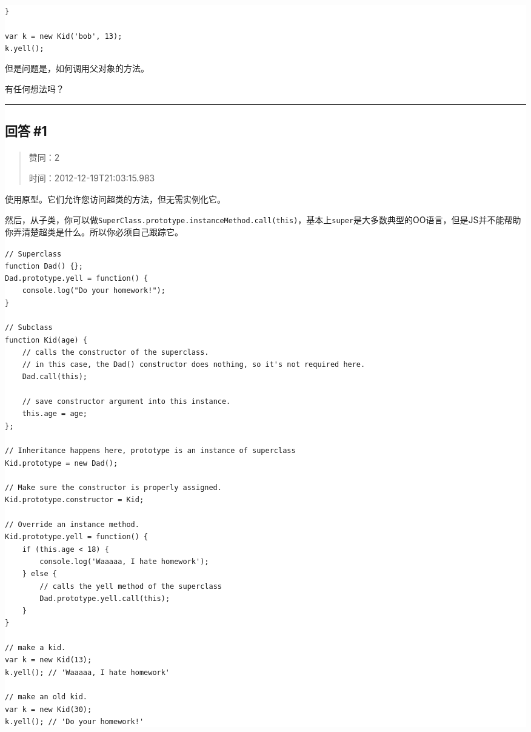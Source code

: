 ```
}

var k = new Kid('bob', 13);
k.yell(); 
```

但是问题是，如何调用父对象的方法。

有任何想法吗？

* * *

## 回答 #1

> 赞同：2
> 
> 时间：2012-12-19T21:03:15.983

使用原型。它们允许您访问超类的方法，但无需实例化它。

然后，从子类，你可以做`SuperClass.prototype.instanceMethod.call(this)`，基本上`super`是大多数典型的OO语言，但是JS并不能帮助你弄清楚超类是什么。所以你必须自己跟踪它。

```
// Superclass
function Dad() {};
Dad.prototype.yell = function() {
    console.log("Do your homework!");
}

// Subclass
function Kid(age) {
    // calls the constructor of the superclass.
    // in this case, the Dad() constructor does nothing, so it's not required here.
    Dad.call(this);

    // save constructor argument into this instance.
    this.age = age;
};

// Inheritance happens here, prototype is an instance of superclass
Kid.prototype = new Dad();

// Make sure the constructor is properly assigned.
Kid.prototype.constructor = Kid;

// Override an instance method.
Kid.prototype.yell = function() {
    if (this.age < 18) {
        console.log('Waaaaa, I hate homework');
    } else {
        // calls the yell method of the superclass
        Dad.prototype.yell.call(this);
    }
}

// make a kid.
var k = new Kid(13);
k.yell(); // 'Waaaaa, I hate homework' 

// make an old kid.
var k = new Kid(30);
k.yell(); // 'Do your homework!' 
```
